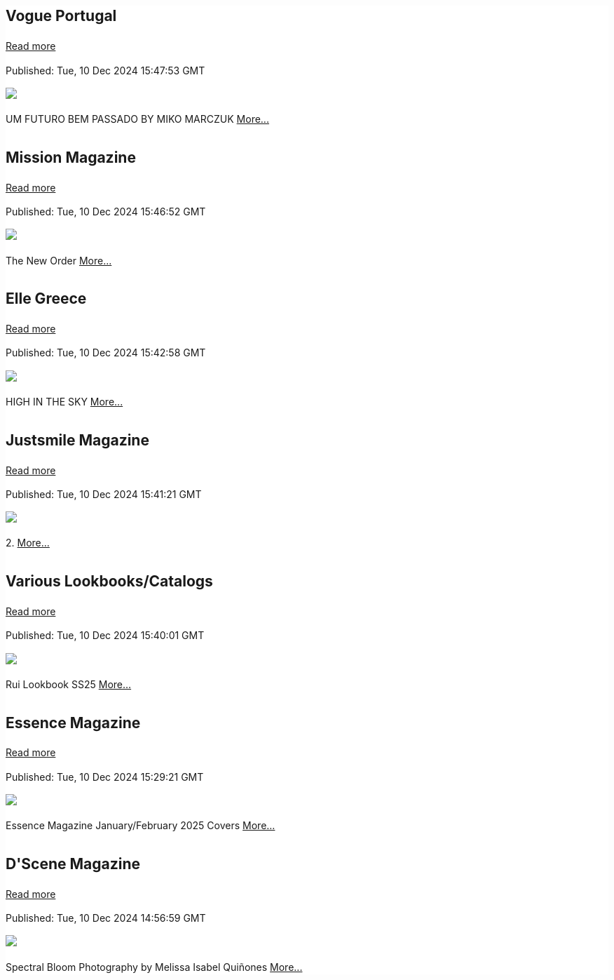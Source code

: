 ## Vogue Portugal
[Read more](https://models.com/work/vogue-portugal-um-futuro-bem-passado-by-miko-marczuk)

Published: Tue, 10 Dec 2024 15:47:53 GMT

<p><img src="https://i.mdel.net/i/db/2024/12/2402686/2402686-800w.jpg" /></p>UM FUTURO BEM PASSADO BY MIKO MARCZUK <a href="https://models.com/work/vogue-portugal-um-futuro-bem-passado-by-miko-marczuk" title="UM FUTURO BEM PASSADO BY MIKO MARCZUK">More...</a>

## Mission Magazine
[Read more](https://models.com/work/mission-magazine-issue-12-the-new-order)

Published: Tue, 10 Dec 2024 15:46:52 GMT

<p><img src="https://i.mdel.net/i/db/2024/12/2402685/2402685-800w.jpg" /></p>The New Order <a href="https://models.com/work/mission-magazine-issue-12-the-new-order" title="The New Order">More...</a>

## Elle Greece
[Read more](https://models.com/work/elle-greece-high-in-the-sky)

Published: Tue, 10 Dec 2024 15:42:58 GMT

<p><img src="https://i.mdel.net/i/db/2024/12/2402679/2402679-800w.jpg" /></p>HIGH IN THE SKY <a href="https://models.com/work/elle-greece-high-in-the-sky" title="HIGH IN THE SKY">More...</a>

## Justsmile Magazine
[Read more](https://models.com/work/justsmile-magazine-2)

Published: Tue, 10 Dec 2024 15:41:21 GMT

<p><img src="https://i.mdel.net/i/db/2024/12/2402660/2402660-800w.jpg" /></p>2. <a href="https://models.com/work/justsmile-magazine-2" title="2.">More...</a>

## Various Lookbooks/Catalogs
[Read more](https://models.com/work/various-lookbookscatalogs-rui-lookbook-ss25)

Published: Tue, 10 Dec 2024 15:40:01 GMT

<p><img src="https://i.mdel.net/i/db/2024/12/2402692/2402692-800w.jpg" /></p>Rui Lookbook SS25 <a href="https://models.com/work/various-lookbookscatalogs-rui-lookbook-ss25" title="Rui Lookbook SS25">More...</a>

## Essence Magazine
[Read more](https://models.com/work/essence-magazine-essence-magazine-januaryfebruary-2025-covers)

Published: Tue, 10 Dec 2024 15:29:21 GMT

<p><img src="https://i.mdel.net/i/db/2024/12/2402963/2402963-800w.jpg" /></p>Essence Magazine January/February 2025 Covers <a href="https://models.com/work/essence-magazine-essence-magazine-januaryfebruary-2025-covers" title="Essence Magazine January/February 2025 Covers">More...</a>

## D'Scene Magazine
[Read more](https://models.com/work/dscene-magazine-spectral-bloom-photography-by-melissa-isabel-quiones)

Published: Tue, 10 Dec 2024 14:56:59 GMT

<p><img src="https://i.mdel.net/i/db/2024/12/2402588/2402588-800w.jpg" /></p>Spectral Bloom Photography by Melissa Isabel Quiñones <a href="https://models.com/work/dscene-magazine-spectral-bloom-photography-by-melissa-isabel-quiones" title="Spectral Bloom Photography by Melissa Isabel Quiñones">More...</a>
